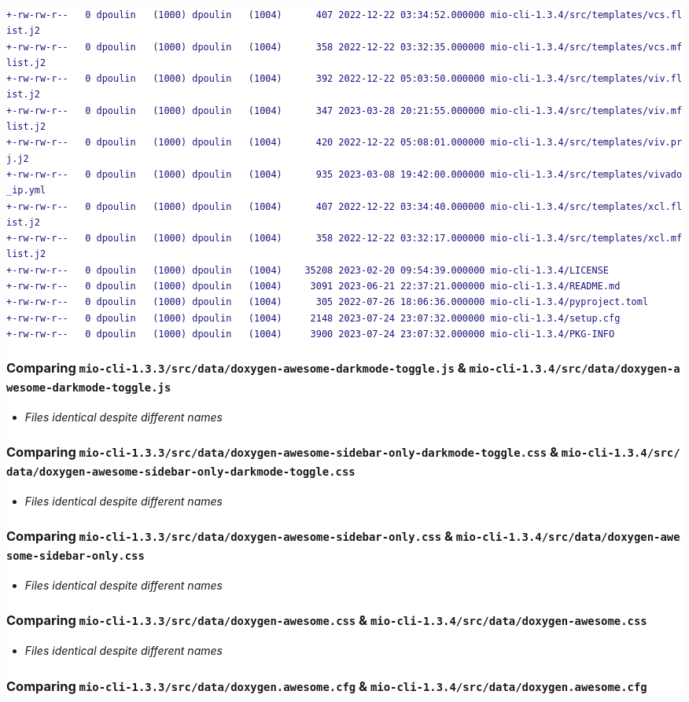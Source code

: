 ```diff
+-rw-rw-r--   0 dpoulin   (1000) dpoulin   (1004)      407 2022-12-22 03:34:52.000000 mio-cli-1.3.4/src/templates/vcs.flist.j2
+-rw-rw-r--   0 dpoulin   (1000) dpoulin   (1004)      358 2022-12-22 03:32:35.000000 mio-cli-1.3.4/src/templates/vcs.mflist.j2
+-rw-rw-r--   0 dpoulin   (1000) dpoulin   (1004)      392 2022-12-22 05:03:50.000000 mio-cli-1.3.4/src/templates/viv.flist.j2
+-rw-rw-r--   0 dpoulin   (1000) dpoulin   (1004)      347 2023-03-28 20:21:55.000000 mio-cli-1.3.4/src/templates/viv.mflist.j2
+-rw-rw-r--   0 dpoulin   (1000) dpoulin   (1004)      420 2022-12-22 05:08:01.000000 mio-cli-1.3.4/src/templates/viv.prj.j2
+-rw-rw-r--   0 dpoulin   (1000) dpoulin   (1004)      935 2023-03-08 19:42:00.000000 mio-cli-1.3.4/src/templates/vivado_ip.yml
+-rw-rw-r--   0 dpoulin   (1000) dpoulin   (1004)      407 2022-12-22 03:34:40.000000 mio-cli-1.3.4/src/templates/xcl.flist.j2
+-rw-rw-r--   0 dpoulin   (1000) dpoulin   (1004)      358 2022-12-22 03:32:17.000000 mio-cli-1.3.4/src/templates/xcl.mflist.j2
+-rw-rw-r--   0 dpoulin   (1000) dpoulin   (1004)    35208 2023-02-20 09:54:39.000000 mio-cli-1.3.4/LICENSE
+-rw-rw-r--   0 dpoulin   (1000) dpoulin   (1004)     3091 2023-06-21 22:37:21.000000 mio-cli-1.3.4/README.md
+-rw-rw-r--   0 dpoulin   (1000) dpoulin   (1004)      305 2022-07-26 18:06:36.000000 mio-cli-1.3.4/pyproject.toml
+-rw-rw-r--   0 dpoulin   (1000) dpoulin   (1004)     2148 2023-07-24 23:07:32.000000 mio-cli-1.3.4/setup.cfg
+-rw-rw-r--   0 dpoulin   (1000) dpoulin   (1004)     3900 2023-07-24 23:07:32.000000 mio-cli-1.3.4/PKG-INFO
```

### Comparing `mio-cli-1.3.3/src/data/doxygen-awesome-darkmode-toggle.js` & `mio-cli-1.3.4/src/data/doxygen-awesome-darkmode-toggle.js`

 * *Files identical despite different names*

### Comparing `mio-cli-1.3.3/src/data/doxygen-awesome-sidebar-only-darkmode-toggle.css` & `mio-cli-1.3.4/src/data/doxygen-awesome-sidebar-only-darkmode-toggle.css`

 * *Files identical despite different names*

### Comparing `mio-cli-1.3.3/src/data/doxygen-awesome-sidebar-only.css` & `mio-cli-1.3.4/src/data/doxygen-awesome-sidebar-only.css`

 * *Files identical despite different names*

### Comparing `mio-cli-1.3.3/src/data/doxygen-awesome.css` & `mio-cli-1.3.4/src/data/doxygen-awesome.css`

 * *Files identical despite different names*

### Comparing `mio-cli-1.3.3/src/data/doxygen.awesome.cfg` & `mio-cli-1.3.4/src/data/doxygen.awesome.cfg`
